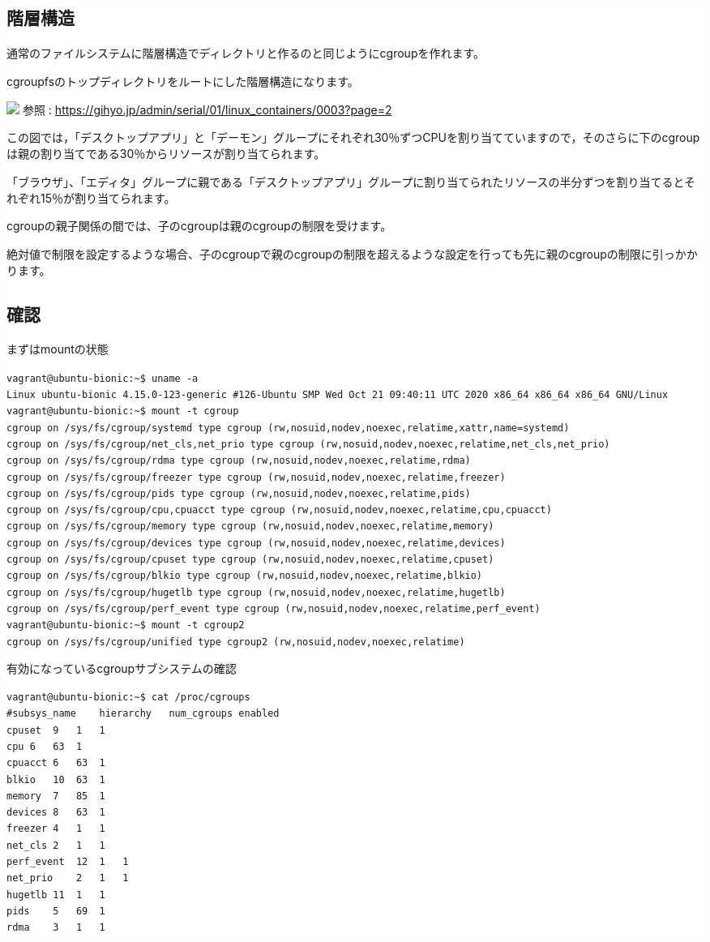 ## 階層構造
通常のファイルシステムに階層構造でディレクトリと作るのと同じようにcgroupを作れます。

cgroupfsのトップディレクトリをルートにした階層構造になります。

![](https://gihyo.jp/assets/images/admin/serial/01/linux_containers/0003/thumb/TH800_001.jpg)
参照 : https://gihyo.jp/admin/serial/01/linux_containers/0003?page=2

この図では，「⁠デスクトップアプリ」と「デーモン」グループにそれぞれ30％ずつCPUを割り当てていますので，そのさらに下のcgroupは親の割り当てである30％からリソースが割り当てられます。

「⁠ブラウザ⁠」、「⁠エディタ」グループに親である「デスクトップアプリ」グループに割り当てられたリソースの半分ずつを割り当てるとそれぞれ15％が割り当てられます。

cgroupの親子関係の間では、子のcgroupは親のcgroupの制限を受けます。

絶対値で制限を設定するような場合、子のcgroupで親のcgroupの制限を超えるような設定を行っても先に親のcgroupの制限に引っかかります。

## 確認
まずはmountの状態

```
vagrant@ubuntu-bionic:~$ uname -a
Linux ubuntu-bionic 4.15.0-123-generic #126-Ubuntu SMP Wed Oct 21 09:40:11 UTC 2020 x86_64 x86_64 x86_64 GNU/Linux
vagrant@ubuntu-bionic:~$ mount -t cgroup
cgroup on /sys/fs/cgroup/systemd type cgroup (rw,nosuid,nodev,noexec,relatime,xattr,name=systemd)
cgroup on /sys/fs/cgroup/net_cls,net_prio type cgroup (rw,nosuid,nodev,noexec,relatime,net_cls,net_prio)
cgroup on /sys/fs/cgroup/rdma type cgroup (rw,nosuid,nodev,noexec,relatime,rdma)
cgroup on /sys/fs/cgroup/freezer type cgroup (rw,nosuid,nodev,noexec,relatime,freezer)
cgroup on /sys/fs/cgroup/pids type cgroup (rw,nosuid,nodev,noexec,relatime,pids)
cgroup on /sys/fs/cgroup/cpu,cpuacct type cgroup (rw,nosuid,nodev,noexec,relatime,cpu,cpuacct)
cgroup on /sys/fs/cgroup/memory type cgroup (rw,nosuid,nodev,noexec,relatime,memory)
cgroup on /sys/fs/cgroup/devices type cgroup (rw,nosuid,nodev,noexec,relatime,devices)
cgroup on /sys/fs/cgroup/cpuset type cgroup (rw,nosuid,nodev,noexec,relatime,cpuset)
cgroup on /sys/fs/cgroup/blkio type cgroup (rw,nosuid,nodev,noexec,relatime,blkio)
cgroup on /sys/fs/cgroup/hugetlb type cgroup (rw,nosuid,nodev,noexec,relatime,hugetlb)
cgroup on /sys/fs/cgroup/perf_event type cgroup (rw,nosuid,nodev,noexec,relatime,perf_event)
vagrant@ubuntu-bionic:~$ mount -t cgroup2
cgroup on /sys/fs/cgroup/unified type cgroup2 (rw,nosuid,nodev,noexec,relatime)
```


有効になっているcgroupサブシステムの確認

```
vagrant@ubuntu-bionic:~$ cat /proc/cgroups 
#subsys_name	hierarchy	num_cgroups	enabled
cpuset	9	1	1
cpu	6	63	1
cpuacct	6	63	1
blkio	10	63	1
memory	7	85	1
devices	8	63	1
freezer	4	1	1
net_cls	2	1	1
perf_event	12	1	1
net_prio	2	1	1
hugetlb	11	1	1
pids	5	69	1
rdma	3	1	1
```
